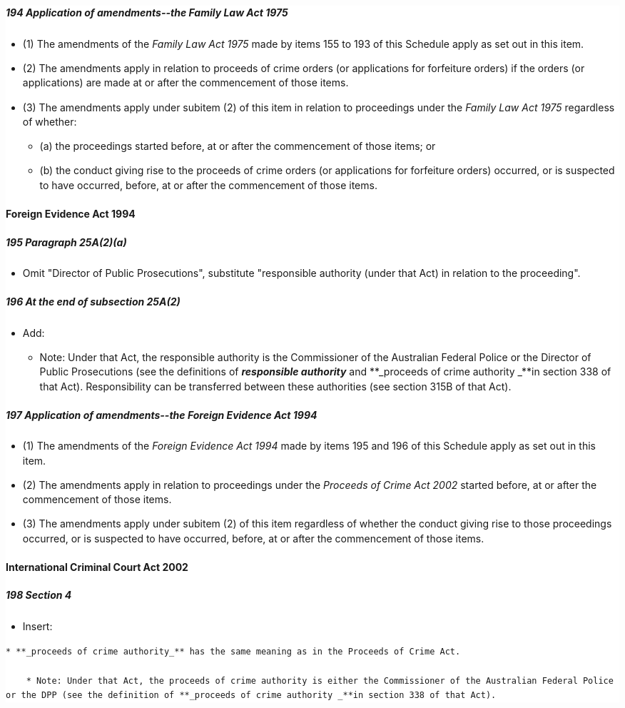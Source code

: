 ##### 194  Application of amendments--the Family Law Act 1975

   * (1) The amendments of the _Family Law Act 1975_ made by items 155 to 193 of this Schedule apply as set out in this item.

   * (2) The amendments apply in relation to proceeds of crime orders (or applications for forfeiture orders) if the orders (or applications) are made at or after the commencement of those items.

   * (3) The amendments apply under subitem (2) of this item in relation to proceedings under the _Family Law Act 1975_ regardless of whether:

      * (a) the proceedings started before, at or after the commencement of those items; or

      * (b) the conduct giving rise to the proceeds of crime orders (or applications for forfeiture orders) occurred, or is suspected to have occurred, before, at or after the commencement of those items.

#### Foreign Evidence Act 1994

##### 195  Paragraph 25A(2)(a)

   * Omit "Director of Public Prosecutions", substitute "responsible authority (under that Act) in relation to the proceeding".

##### 196  At the end of subsection 25A(2)

   * Add: 

        * Note: Under that Act, the responsible authority is the Commissioner of the Australian Federal Police or the Director of Public Prosecutions (see the definitions of **_responsible authority_** and **_proceeds of crime authority _**in section 338 of that Act). Responsibility can be transferred between these authorities (see section 315B of that Act).

##### 197  Application of amendments--the Foreign Evidence Act 1994

   * (1) The amendments of the _Foreign Evidence Act 1994_ made by items 195 and 196 of this Schedule apply as set out in this item.

   * (2) The amendments apply in relation to proceedings under the _Proceeds of Crime Act 2002_ started before, at or after the commencement of those items.

   * (3) The amendments apply under subitem (2) of this item regardless of whether the conduct giving rise to those proceedings occurred, or is suspected to have occurred, before, at or after the commencement of those items.

#### International Criminal Court Act 2002

##### 198  Section 4

   * Insert: 

    * **_proceeds of crime authority_** has the same meaning as in the Proceeds of Crime Act.

        * Note: Under that Act, the proceeds of crime authority is either the Commissioner of the Australian Federal Police or the DPP (see the definition of **_proceeds of crime authority _**in section 338 of that Act).
